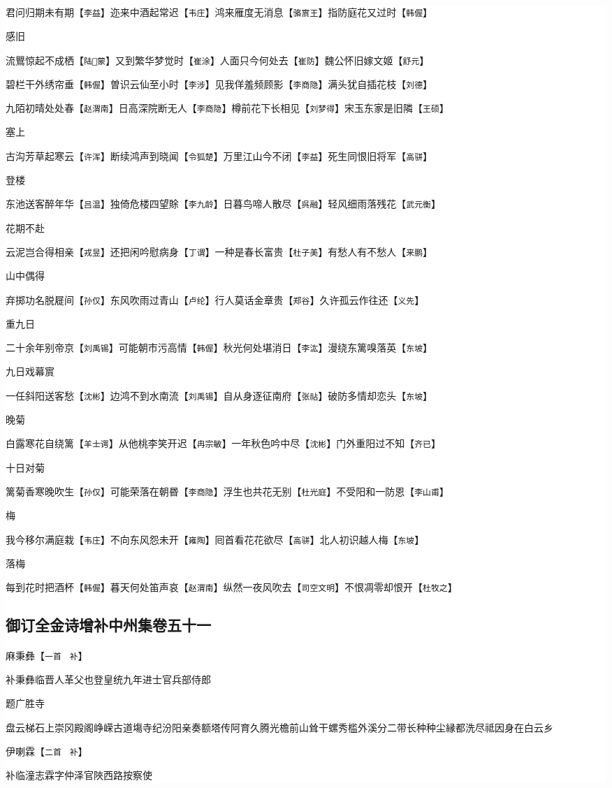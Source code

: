 君问归期未有期【`李益`】迩来中酒起常迟【`韦庄`】鸿来雁度无消息【`骆賔王`】指防庭花又过时【`韩偓`】  

感旧  

流鸎惊起不成栖【`陆蒙`】又到繁华梦觉时【`崔涂`】人面只今何处去【`崔防`】魏公怀旧嫁文姬【`舒元`】  

碧栏干外绣帘垂【`韩偓`】曽识云仙至小时【`李涉`】见我佯羞频顾影【`李商隐`】满头犹自插花枝【`刘德`】  

九陌初晴处处春【`赵渭南`】日高深院断无人【`李商隐`】樽前花下长相见【`刘梦得`】宋玉东家是旧隣【`王硕`】  

塞上  

古沟芳草起寒云【`许浑`】断续鸿声到晓闻【`令狐楚`】万里江山今不闭【`李益`】死生同恨旧将军【`高骈`】  

登楼  

东池送客醉年华【`吕温`】独倚危楼四望賖【`李九龄`】日暮鸟啼人散尽【`呉融`】轻风细雨落残花【`武元衡`】  

花期不赴  

云泥岂合得相亲【`戎昱`】还把闲吟慰病身【`丁谓`】一种是春长富贵【`杜子美`】有愁人有不愁人【`来鹏`】  

山中偶得  

弃掷功名脱屣间【`孙仅`】东风吹雨过青山【`卢纶`】行人莫话金章贵【`郑谷`】久许孤云作往还【`义先`】  

重九日  

二十余年别帝京【`刘禹锡`】可能朝市污高情【`韩偓`】秋光何处堪消日【`李汯`】漫绕东篱嗅落英【`东坡`】  

九日戏幕賔  

一任斜阳送客愁【`沈彬`】边鸿不到水南流【`刘禹锡`】自从身逐征南府【`张祜`】破防多情却恋头【`东坡`】  

晚菊  

白露寒花自绕篱【`羊士谔`】从他桃李笑开迟【`冉宗敏`】一年秋色吟中尽【`沈彬`】门外重阳过不知【`齐已`】  

十日对菊  

篱菊香寒晚吹生【`孙仅`】可能荣落在朝昬【`李商隐`】浮生也共花无别【`杜光庭`】不受阳和一防恩【`李山甫`】  

梅  

我今移尔满庭栽【`韦庄`】不向东风怨未开【`雍陶`】囘首看花花欲尽【`高骈`】北人初识越人梅【`东坡`】  

落梅  

每到花时把酒杯【`韩偓`】暮天何处笛声哀【`赵渭南`】纵然一夜风吹去【`司空文明`】不恨凋零却恨开【`杜牧之`】  

## 御订全金诗增补中州集卷五十一  

麻秉彝【`一首　补`】  

补秉彝临晋人革父也登皇统九年进士官兵部侍郎  

题广胜寺  

盘云梯石上崇冈殿阁峥嵘古道塲寺纪汾阳亲奏额塔传阿育久腾光檐前山耸干螺秀槛外溪分二带长种种尘縁都洗尽祗因身在白云乡  

伊喇霖【`二首　补`】  

补临潼志霖字仲泽官陜西路按察使  
